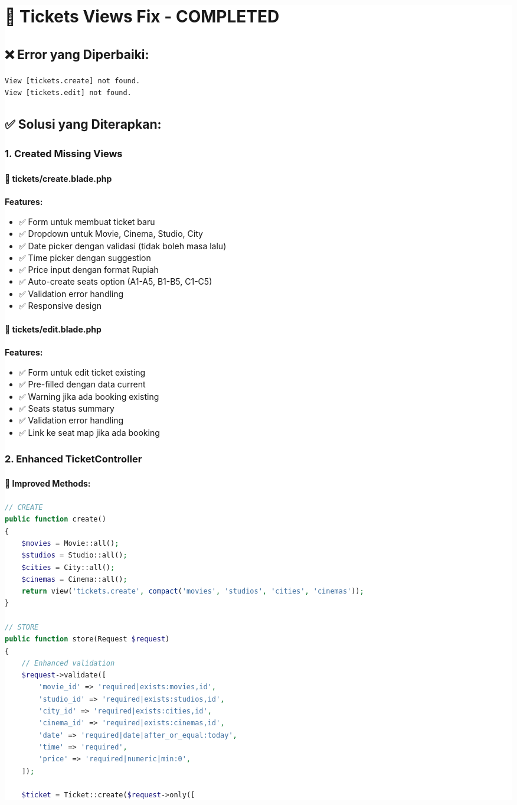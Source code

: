 # 🎫 Tickets Views Fix - COMPLETED

## ❌ **Error yang Diperbaiki:**
```
View [tickets.create] not found.
View [tickets.edit] not found.
```

## ✅ **Solusi yang Diterapkan:**

### 1. **Created Missing Views**

#### **📄 tickets/create.blade.php**
**Features:**
- ✅ Form untuk membuat ticket baru
- ✅ Dropdown untuk Movie, Cinema, Studio, City
- ✅ Date picker dengan validasi (tidak boleh masa lalu)
- ✅ Time picker dengan suggestion
- ✅ Price input dengan format Rupiah
- ✅ Auto-create seats option (A1-A5, B1-B5, C1-C5)
- ✅ Validation error handling
- ✅ Responsive design

#### **📄 tickets/edit.blade.php**
**Features:**
- ✅ Form untuk edit ticket existing
- ✅ Pre-filled dengan data current
- ✅ Warning jika ada booking existing
- ✅ Seats status summary
- ✅ Validation error handling
- ✅ Link ke seat map jika ada booking

### 2. **Enhanced TicketController**

#### **🔧 Improved Methods:**
```php
// CREATE
public function create()
{
    $movies = Movie::all();
    $studios = Studio::all();
    $cities = City::all();
    $cinemas = Cinema::all();
    return view('tickets.create', compact('movies', 'studios', 'cities', 'cinemas'));
}

// STORE
public function store(Request $request)
{
    // Enhanced validation
    $request->validate([
        'movie_id' => 'required|exists:movies,id',
        'studio_id' => 'required|exists:studios,id',
        'city_id' => 'required|exists:cities,id',
        'cinema_id' => 'required|exists:cinemas,id',
        'date' => 'required|date|after_or_equal:today',
        'time' => 'required',
        'price' => 'required|numeric|min:0',
    ]);

    $ticket = Ticket::create($request->only([
```